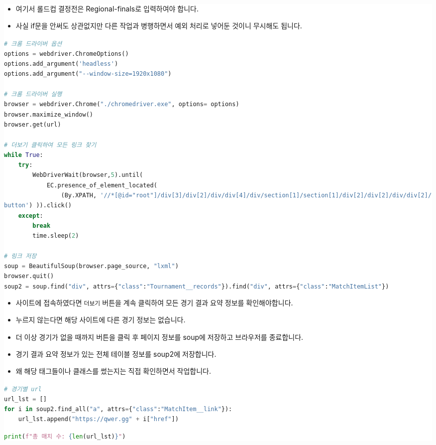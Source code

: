 
- 여기서 롤드컵 결정전은 Regional-finals로 입력하여야 합니다.


- 사실 if문을 안써도 상관없지만 다른 작업과 병행하면서 예외 처리로 넣어둔 것이니 무시해도 됩니다.


```python
# 크롬 드라이버 옵션
options = webdriver.ChromeOptions()
options.add_argument('headless')
options.add_argument("--window-size=1920x1080")

# 크롬 드라이버 실행
browser = webdriver.Chrome("./chromedriver.exe", options= options)
browser.maximize_window()
browser.get(url)

# 더보기 클릭하여 모든 링크 찾기
while True:
    try:
        WebDriverWait(browser,5).until(
            EC.presence_of_element_located( 
                (By.XPATH, '//*[@id="root"]/div[3]/div[2]/div/div[4]/div/section[1]/section[1]/div[2]/div[2]/div/div[2]/button') )).click()
    except:
        break
        time.sleep(2)
        
# 링크 저장
soup = BeautifulSoup(browser.page_source, "lxml")
browser.quit()
soup2 = soup.find("div", attrs={"class":"Tournament__records"}).find("div", attrs={"class":"MatchItemList"})
```

- 사이트에 접속하였다면 `더보기` 버튼을 계속 클릭하여 모든 경기 결과 요약 정보를 확인해야합니다.


- 누르지 않는다면 해당 사이트에 다른 경기 정보는 없습니다.


- 더 이상 경기가 없을 때까지 버튼을 클릭 후 페이지 정보를 soup에 저장하고 브라우저를 종료합니다.


- 경기 결과 요약 정보가 있는 전체 테이블 정보를 soup2에 저장합니다.


- 왜 해당 태그들이나 클래스를 썼는지는 직접 확인하면서 작업합니다.


```python
# 경기별 url
url_lst = []
for i in soup2.find_all("a", attrs={"class":"MatchItem__link"}):
    url_lst.append("https://qwer.gg" + i["href"])
```


```python
print(f"총 매치 수: {len(url_lst)}")
```
